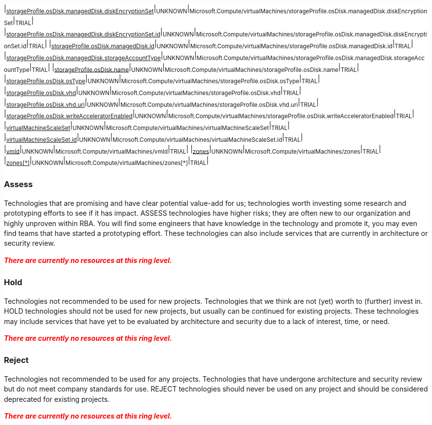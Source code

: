 |<sub>[storageProfile.osDisk.managedDisk.diskEncryptionSet](https://github.com/openrba/python-azure-techradar/tree/master/Microsoft.Compute/virtualMachines/storageProfile.osDisk.managedDisk.diskEncryptionSet)</sub>|<sub>UNKNOWN</sub>|<sub>Microsoft.Compute/virtualMachines/storageProfile.osDisk.managedDisk.diskEncryptionSet</sub>|<sub>TRIAL</sub>|
|<sub>[storageProfile.osDisk.managedDisk.diskEncryptionSet.id](https://github.com/openrba/python-azure-techradar/tree/master/Microsoft.Compute/virtualMachines/storageProfile.osDisk.managedDisk.diskEncryptionSet.id)</sub>|<sub>UNKNOWN</sub>|<sub>Microsoft.Compute/virtualMachines/storageProfile.osDisk.managedDisk.diskEncryptionSet.id</sub>|<sub>TRIAL</sub>|
|<sub>[storageProfile.osDisk.managedDisk.id](https://github.com/openrba/python-azure-techradar/tree/master/Microsoft.Compute/virtualMachines/storageProfile.osDisk.managedDisk.id)</sub>|<sub>UNKNOWN</sub>|<sub>Microsoft.Compute/virtualMachines/storageProfile.osDisk.managedDisk.id</sub>|<sub>TRIAL</sub>|
|<sub>[storageProfile.osDisk.managedDisk.storageAccountType](https://github.com/openrba/python-azure-techradar/tree/master/Microsoft.Compute/virtualMachines/storageProfile.osDisk.managedDisk.storageAccountType)</sub>|<sub>UNKNOWN</sub>|<sub>Microsoft.Compute/virtualMachines/storageProfile.osDisk.managedDisk.storageAccountType</sub>|<sub>TRIAL</sub>|
|<sub>[storageProfile.osDisk.name](https://github.com/openrba/python-azure-techradar/tree/master/Microsoft.Compute/virtualMachines/storageProfile.osDisk.name)</sub>|<sub>UNKNOWN</sub>|<sub>Microsoft.Compute/virtualMachines/storageProfile.osDisk.name</sub>|<sub>TRIAL</sub>|
|<sub>[storageProfile.osDisk.osType](https://github.com/openrba/python-azure-techradar/tree/master/Microsoft.Compute/virtualMachines/storageProfile.osDisk.osType)</sub>|<sub>UNKNOWN</sub>|<sub>Microsoft.Compute/virtualMachines/storageProfile.osDisk.osType</sub>|<sub>TRIAL</sub>|
|<sub>[storageProfile.osDisk.vhd](https://github.com/openrba/python-azure-techradar/tree/master/Microsoft.Compute/virtualMachines/storageProfile.osDisk.vhd)</sub>|<sub>UNKNOWN</sub>|<sub>Microsoft.Compute/virtualMachines/storageProfile.osDisk.vhd</sub>|<sub>TRIAL</sub>|
|<sub>[storageProfile.osDisk.vhd.uri](https://github.com/openrba/python-azure-techradar/tree/master/Microsoft.Compute/virtualMachines/storageProfile.osDisk.vhd.uri)</sub>|<sub>UNKNOWN</sub>|<sub>Microsoft.Compute/virtualMachines/storageProfile.osDisk.vhd.uri</sub>|<sub>TRIAL</sub>|
|<sub>[storageProfile.osDisk.writeAcceleratorEnabled](https://github.com/openrba/python-azure-techradar/tree/master/Microsoft.Compute/virtualMachines/storageProfile.osDisk.writeAcceleratorEnabled)</sub>|<sub>UNKNOWN</sub>|<sub>Microsoft.Compute/virtualMachines/storageProfile.osDisk.writeAcceleratorEnabled</sub>|<sub>TRIAL</sub>|
|<sub>[virtualMachineScaleSet](https://github.com/openrba/python-azure-techradar/tree/master/Microsoft.Compute/virtualMachines/virtualMachineScaleSet)</sub>|<sub>UNKNOWN</sub>|<sub>Microsoft.Compute/virtualMachines/virtualMachineScaleSet</sub>|<sub>TRIAL</sub>|
|<sub>[virtualMachineScaleSet.id](https://github.com/openrba/python-azure-techradar/tree/master/Microsoft.Compute/virtualMachines/virtualMachineScaleSet.id)</sub>|<sub>UNKNOWN</sub>|<sub>Microsoft.Compute/virtualMachines/virtualMachineScaleSet.id</sub>|<sub>TRIAL</sub>|
|<sub>[vmId](https://github.com/openrba/python-azure-techradar/tree/master/Microsoft.Compute/virtualMachines/vmId)</sub>|<sub>UNKNOWN</sub>|<sub>Microsoft.Compute/virtualMachines/vmId</sub>|<sub>TRIAL</sub>|
|<sub>[zones](https://github.com/openrba/python-azure-techradar/tree/master/Microsoft.Compute/virtualMachines/zones)</sub>|<sub>UNKNOWN</sub>|<sub>Microsoft.Compute/virtualMachines/zones</sub>|<sub>TRIAL</sub>|
|<sub>[zones[*]](https://github.com/openrba/python-azure-techradar/tree/master/Microsoft.Compute/virtualMachines/zones[*])</sub>|<sub>UNKNOWN</sub>|<sub>Microsoft.Compute/virtualMachines/zones[*]</sub>|<sub>TRIAL</sub>|

### Assess


Technologies that are promising and have clear potential value-add for us; technologies worth investing some research and prototyping efforts to see if it has impact.  ASSESS technologies have higher risks;  they are often new to our organization and highly unproven within RBA.  You will find some engineers that have knowledge in the technology and promote it, you may even find teams that have started a prototyping effort.  These technologies can also include services that are currently in architecture or security review.  
  
***<font color="red"> There are currently no resources at this ring level. </font>***
### Hold


Technologies not recommended to be used for new projects. Technologies that we think are not (yet) worth to (further) invest in.  HOLD technologies should not be used for new projects, but usually can be continued for existing projects.  These technologies may include services that have yet to be evaluated by architecture and security due to a lack of interest, time, or need.  
  
***<font color="red"> There are currently no resources at this ring level. </font>***
### Reject


Technologies not recommended to be used for any projects. Technologies that have undergone architecture and security review but do not meet company standards for use.  REJECT technologies should never be used on any project and should be considered deprecated for existing projects.  
  
***<font color="red"> There are currently no resources at this ring level. </font>***